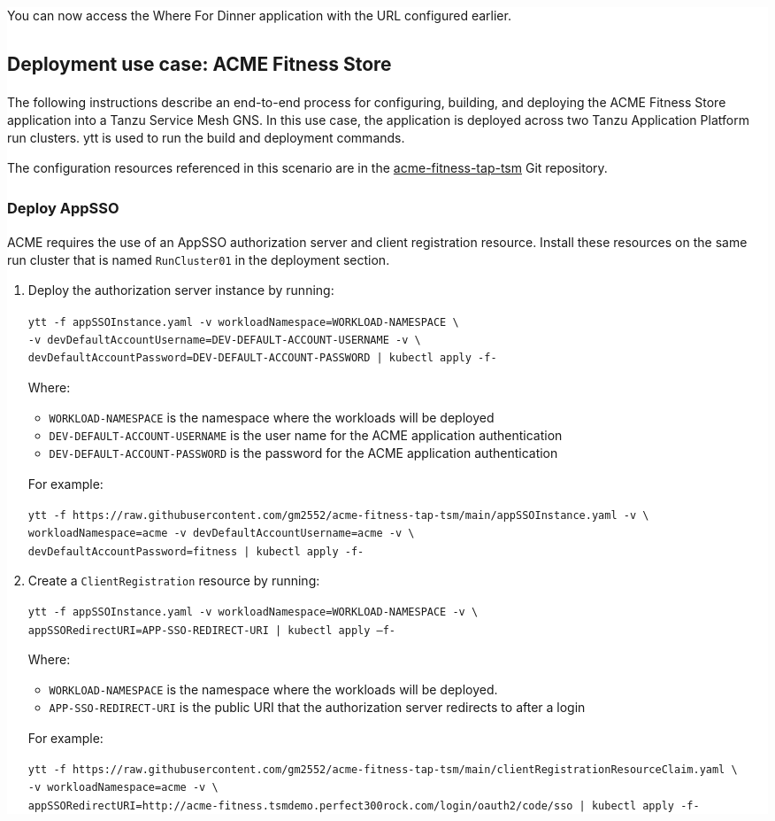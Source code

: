 You can now access the Where For Dinner application with the URL configured earlier.

## <a id="acme-use-case"></a> Deployment use case: ACME Fitness Store

The following instructions describe an end-to-end process for configuring, building, and deploying
the ACME Fitness Store application into a Tanzu Service Mesh GNS.
In this use case, the application is deployed across two Tanzu Application Platform run clusters.
ytt is used to run the build and deployment commands.

The configuration resources referenced in this scenario are in the
[acme-fitness-tap-tsm](https://github.com/gm2552/acme-fitness-tap-tsm) Git repository.

### <a id="appsso-deploy"></a> Deploy AppSSO

ACME requires the use of an AppSSO authorization server and client registration resource.
Install these resources on the same run cluster that is named `RunCluster01` in the deployment section.

1. Deploy the authorization server instance by running:

   ```console
   ytt -f appSSOInstance.yaml -v workloadNamespace=WORKLOAD-NAMESPACE \
   -v devDefaultAccountUsername=DEV-DEFAULT-ACCOUNT-USERNAME -v \
   devDefaultAccountPassword=DEV-DEFAULT-ACCOUNT-PASSWORD | kubectl apply -f-
   ```

   Where:

   - `WORKLOAD-NAMESPACE` is the namespace where the workloads will be deployed
   - `DEV-DEFAULT-ACCOUNT-USERNAME` is the user name for the ACME application authentication
   - `DEV-DEFAULT-ACCOUNT-PASSWORD` is the password for the ACME application authentication

   For example:

   ```console
   ytt -f https://raw.githubusercontent.com/gm2552/acme-fitness-tap-tsm/main/appSSOInstance.yaml -v \
   workloadNamespace=acme -v devDefaultAccountUsername=acme -v \
   devDefaultAccountPassword=fitness | kubectl apply -f-
   ```

1. Create a `ClientRegistration` resource by running:

   ```console
   ytt -f appSSOInstance.yaml -v workloadNamespace=WORKLOAD-NAMESPACE -v \
   appSSORedirectURI=APP-SSO-REDIRECT-URI | kubectl apply –f-
   ```

   Where:

   - `WORKLOAD-NAMESPACE` is the namespace where the workloads will be deployed.
   - `APP-SSO-REDIRECT-URI` is the public URI that the authorization server redirects to after a login

   For example:

   ```console
   ytt -f https://raw.githubusercontent.com/gm2552/acme-fitness-tap-tsm/main/clientRegistrationResourceClaim.yaml \
   -v workloadNamespace=acme -v \
   appSSORedirectURI=http://acme-fitness.tsmdemo.perfect300rock.com/login/oauth2/code/sso | kubectl apply -f-
   ```
